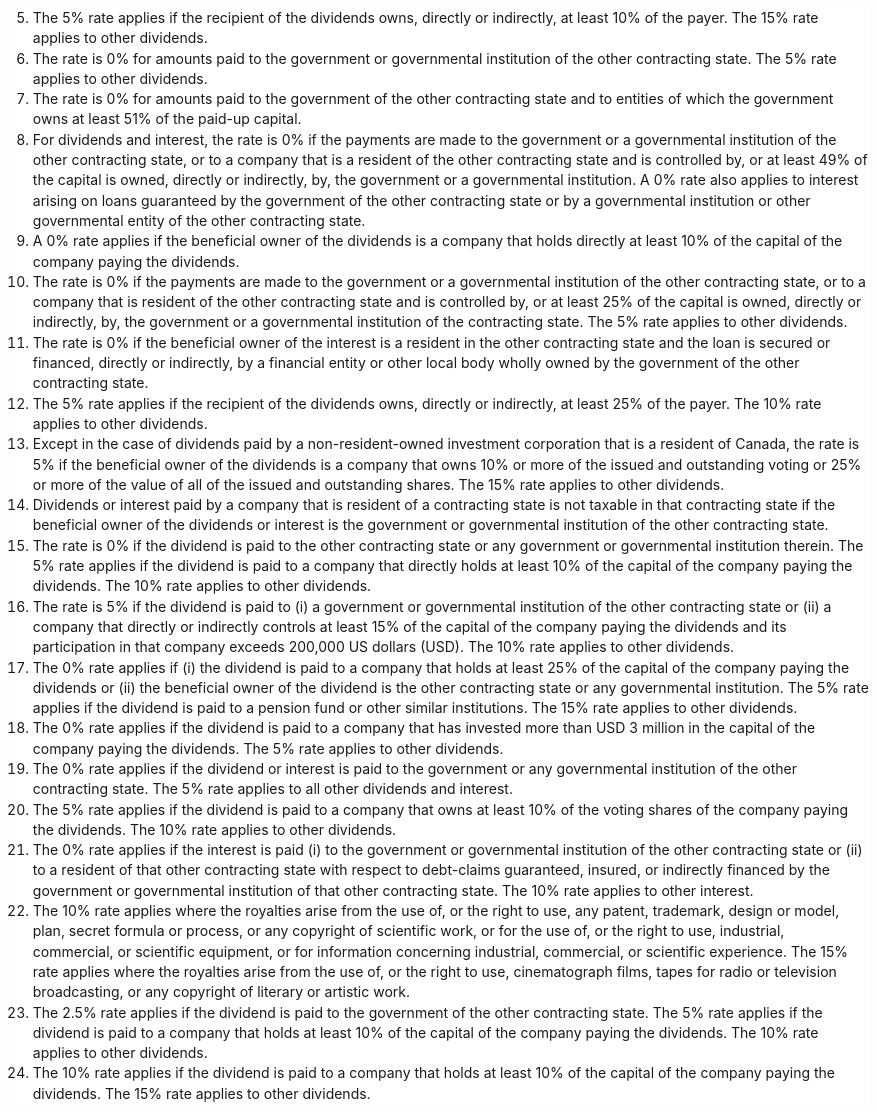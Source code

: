   5. The 5% rate applies if the recipient of the dividends owns, directly or indirectly, at least 10% of the payer. The 15% rate applies to other dividends.
  6. The rate is 0% for amounts paid to the government or governmental institution of the other contracting state. The 5% rate applies to other dividends.
  7. The rate is 0% for amounts paid to the government of the other contracting state and to entities of which the government owns at least 51% of the paid-up capital.
  8. For dividends and interest, the rate is 0% if the payments are made to the government or a governmental institution of the other contracting state, or to a company that is a resident of the other contracting state and is controlled by, or at least 49% of the capital is owned, directly or indirectly, by, the government or a governmental institution. A 0% rate also applies to interest arising on loans guaranteed by the government of the other contracting state or by a governmental institution or other governmental entity of the other contracting state.
  9. A 0% rate applies if the beneficial owner of the dividends is a company that holds directly at least 10% of the capital of the company paying the dividends.
  10. The rate is 0% if the payments are made to the government or a governmental institution of the other contracting state, or to a company that is resident of the other contracting state and is controlled by, or at least 25% of the capital is owned, directly or indirectly, by, the government or a governmental institution of the contracting state. The 5% rate applies to other dividends.
  11. The rate is 0% if the beneficial owner of the interest is a resident in the other contracting state and the loan is secured or financed, directly or indirectly, by a financial entity or other local body wholly owned by the government of the other contracting state.
  12. The 5% rate applies if the recipient of the dividends owns, directly or indirectly, at least 25% of the payer. The 10% rate applies to other dividends.
  13. Except in the case of dividends paid by a non-resident-owned investment corporation that is a resident of Canada, the rate is 5% if the beneficial owner of the dividends is a company that owns 10% or more of the issued and outstanding voting or 25% or more of the value of all of the issued and outstanding shares. The 15% rate applies to other dividends.
  14. Dividends or interest paid by a company that is resident of a contracting state is not taxable in that contracting state if the beneficial owner of the dividends or interest is the government or governmental institution of the other contracting state.
  15. The rate is 0% if the dividend is paid to the other contracting state or any government or governmental institution therein. The 5% rate applies if the dividend is paid to a company that directly holds at least 10% of the capital of the company paying the dividends. The 10% rate applies to other dividends.
  16. The rate is 5% if the dividend is paid to (i) a government or governmental institution of the other contracting state or (ii) a company that directly or indirectly controls at least 15% of the capital of the company paying the dividends and its participation in that company exceeds 200,000 US dollars (USD). The 10% rate applies to other dividends.
  17. The 0% rate applies if (i) the dividend is paid to a company that holds at least 25% of the capital of the company paying the dividends or (ii) the beneficial owner of the dividend is the other contracting state or any governmental institution. The 5% rate applies if the dividend is paid to a pension fund or other similar institutions. The 15% rate applies to other dividends.
  18. The 0% rate applies if the dividend is paid to a company that has invested more than USD 3 million in the capital of the company paying the dividends. The 5% rate applies to other dividends.
  19. The 0% rate applies if the dividend or interest is paid to the government or any governmental institution of the other contracting state. The 5% rate applies to all other dividends and interest.
  20. The 5% rate applies if the dividend is paid to a company that owns at least 10% of the voting shares of the company paying the dividends. The 10% rate applies to other dividends.
  21. The 0% rate applies if the interest is paid (i) to the government or governmental institution of the other contracting state or (ii) to a resident of that other contracting state with respect to debt-claims guaranteed, insured, or indirectly financed by the government or governmental institution of that other contracting state. The 10% rate applies to other interest.
  22. The 10% rate applies where the royalties arise from the use of, or the right to use, any patent, trademark, design or model, plan, secret formula or process, or any copyright of scientific work, or for the use of, or the right to use, industrial, commercial, or scientific equipment, or for information concerning industrial, commercial, or scientific experience. The 15% rate applies where the royalties arise from the use of, or the right to use, cinematograph films, tapes for radio or television broadcasting, or any copyright of literary or artistic work.
  23. The 2.5% rate applies if the dividend is paid to the government of the other contracting state. The 5% rate applies if the dividend is paid to a company that holds at least 10% of the capital of the company paying the dividends. The 10% rate applies to other dividends.
  24. The 10% rate applies if the dividend is paid to a company that holds at least 10% of the capital of the company paying the dividends. The 15% rate applies to other dividends.